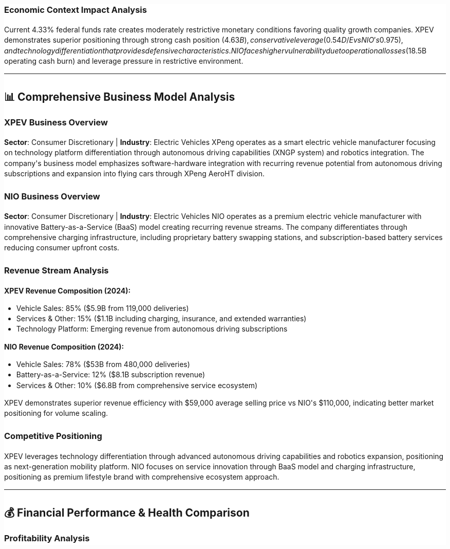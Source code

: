 ### Economic Context Impact Analysis
Current 4.33% federal funds rate creates moderately restrictive monetary conditions favoring quality growth companies. XPEV demonstrates superior positioning through strong cash position ($4.63B), conservative leverage (0.54 D/E vs NIO's 0.975), and technology differentiation that provides defensive characteristics. NIO faces higher vulnerability due to operational losses ($18.5B operating cash burn) and leverage pressure in restrictive environment.

---

## 📊 Comprehensive Business Model Analysis

### XPEV Business Overview
**Sector**: Consumer Discretionary | **Industry**: Electric Vehicles
XPeng operates as a smart electric vehicle manufacturer focusing on technology platform differentiation through autonomous driving capabilities (XNGP system) and robotics integration. The company's business model emphasizes software-hardware integration with recurring revenue potential from autonomous driving subscriptions and expansion into flying cars through XPeng AeroHT division.

### NIO Business Overview
**Sector**: Consumer Discretionary | **Industry**: Electric Vehicles
NIO operates as a premium electric vehicle manufacturer with innovative Battery-as-a-Service (BaaS) model creating recurring revenue streams. The company differentiates through comprehensive charging infrastructure, including proprietary battery swapping stations, and subscription-based battery services reducing consumer upfront costs.

### Revenue Stream Analysis
**XPEV Revenue Composition (2024):**
- Vehicle Sales: 85% ($5.9B from 119,000 deliveries)
- Services & Other: 15% ($1.1B including charging, insurance, and extended warranties)
- Technology Platform: Emerging revenue from autonomous driving subscriptions

**NIO Revenue Composition (2024):**
- Vehicle Sales: 78% ($53B from 480,000 deliveries)
- Battery-as-a-Service: 12% ($8.1B subscription revenue)
- Services & Other: 10% ($6.8B from comprehensive service ecosystem)

XPEV demonstrates superior revenue efficiency with $59,000 average selling price vs NIO's $110,000, indicating better market positioning for volume scaling.

### Competitive Positioning
XPEV leverages technology differentiation through advanced autonomous driving capabilities and robotics expansion, positioning as next-generation mobility platform. NIO focuses on service innovation through BaaS model and charging infrastructure, positioning as premium lifestyle brand with comprehensive ecosystem approach.

---

## 💰 Financial Performance & Health Comparison

### Profitability Analysis
